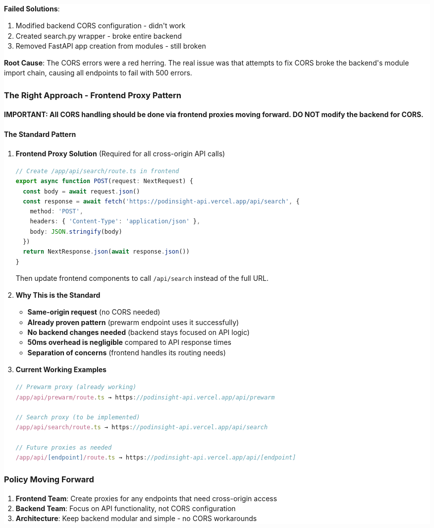 **Failed Solutions**:
1. Modified backend CORS configuration - didn't work
2. Created search.py wrapper - broke entire backend
3. Removed FastAPI app creation from modules - still broken

**Root Cause**: The CORS errors were a red herring. The real issue was that attempts to fix CORS broke the backend's module import chain, causing all endpoints to fail with 500 errors.

### The Right Approach - Frontend Proxy Pattern

**IMPORTANT: All CORS handling should be done via frontend proxies moving forward. DO NOT modify the backend for CORS.**

#### The Standard Pattern

1. **Frontend Proxy Solution** (Required for all cross-origin API calls)
   ```typescript
   // Create /app/api/search/route.ts in frontend
   export async function POST(request: NextRequest) {
     const body = await request.json()
     const response = await fetch('https://podinsight-api.vercel.app/api/search', {
       method: 'POST',
       headers: { 'Content-Type': 'application/json' },
       body: JSON.stringify(body)
     })
     return NextResponse.json(await response.json())
   }
   ```

   Then update frontend components to call `/api/search` instead of the full URL.

2. **Why This is the Standard**
   - **Same-origin request** (no CORS needed)
   - **Already proven pattern** (prewarm endpoint uses it successfully)
   - **No backend changes needed** (backend stays focused on API logic)
   - **50ms overhead is negligible** compared to API response times
   - **Separation of concerns** (frontend handles its routing needs)

3. **Current Working Examples**
   ```typescript
   // Prewarm proxy (already working)
   /app/api/prewarm/route.ts → https://podinsight-api.vercel.app/api/prewarm

   // Search proxy (to be implemented)
   /app/api/search/route.ts → https://podinsight-api.vercel.app/api/search

   // Future proxies as needed
   /app/api/[endpoint]/route.ts → https://podinsight-api.vercel.app/api/[endpoint]
   ```

### Policy Moving Forward

1. **Frontend Team**: Create proxies for any endpoints that need cross-origin access
2. **Backend Team**: Focus on API functionality, not CORS configuration
3. **Architecture**: Keep backend modular and simple - no CORS workarounds
